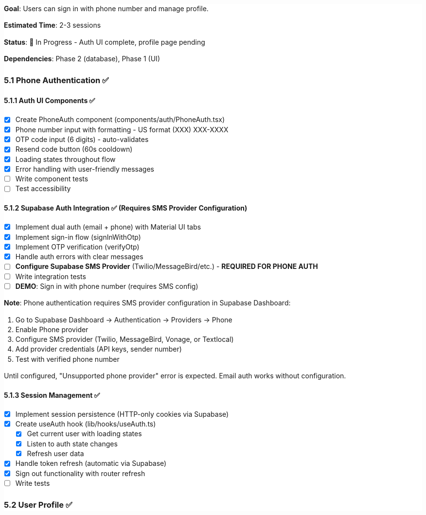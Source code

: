 **Goal**: Users can sign in with phone number and manage profile.

**Estimated Time**: 2-3 sessions

**Status**: 🚧 In Progress - Auth UI complete, profile page pending

**Dependencies**: Phase 2 (database), Phase 1 (UI)

### 5.1 Phone Authentication ✅

#### 5.1.1 Auth UI Components ✅

- [x] Create PhoneAuth component (components/auth/PhoneAuth.tsx)
- [x] Phone number input with formatting - US format (XXX) XXX-XXXX
- [x] OTP code input (6 digits) - auto-validates
- [x] Resend code button (60s cooldown)
- [x] Loading states throughout flow
- [x] Error handling with user-friendly messages
- [ ] Write component tests
- [ ] Test accessibility

#### 5.1.2 Supabase Auth Integration ✅ (Requires SMS Provider Configuration)

- [x] Implement dual auth (email + phone) with Material UI tabs
- [x] Implement sign-in flow (signInWithOtp)
- [x] Implement OTP verification (verifyOtp)
- [x] Handle auth errors with clear messages
- [ ] **Configure Supabase SMS Provider** (Twilio/MessageBird/etc.) - **REQUIRED FOR PHONE AUTH**
- [ ] Write integration tests
- [ ] **DEMO**: Sign in with phone number (requires SMS config)

**Note**: Phone authentication requires SMS provider configuration in Supabase Dashboard:

1. Go to Supabase Dashboard → Authentication → Providers → Phone
2. Enable Phone provider
3. Configure SMS provider (Twilio, MessageBird, Vonage, or Textlocal)
4. Add provider credentials (API keys, sender number)
5. Test with verified phone number

Until configured, "Unsupported phone provider" error is expected. Email auth works without configuration.

#### 5.1.3 Session Management ✅

- [x] Implement session persistence (HTTP-only cookies via Supabase)
- [x] Create useAuth hook (lib/hooks/useAuth.ts)
  - [x] Get current user with loading states
  - [x] Listen to auth state changes
  - [x] Refresh user data
- [x] Handle token refresh (automatic via Supabase)
- [x] Sign out functionality with router refresh
- [ ] Write tests

### 5.2 User Profile ✅
